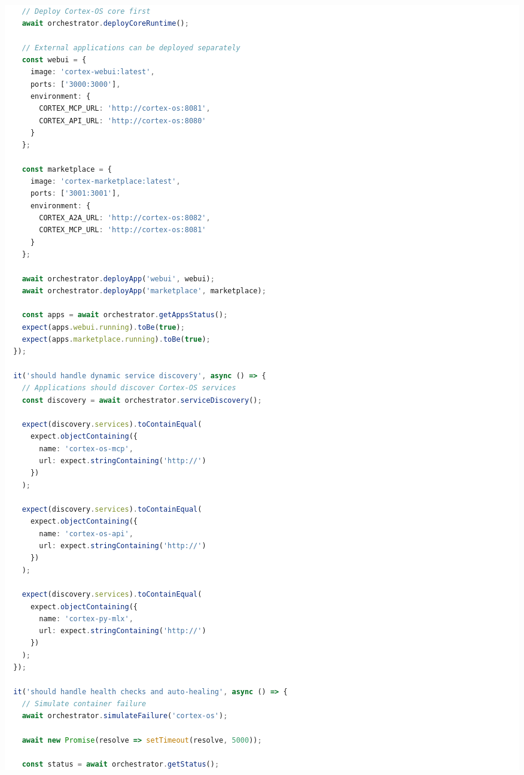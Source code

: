 ```typescript
    // Deploy Cortex-OS core first
    await orchestrator.deployCoreRuntime();

    // External applications can be deployed separately
    const webui = {
      image: 'cortex-webui:latest',
      ports: ['3000:3000'],
      environment: {
        CORTEX_MCP_URL: 'http://cortex-os:8081',
        CORTEX_API_URL: 'http://cortex-os:8080'
      }
    };

    const marketplace = {
      image: 'cortex-marketplace:latest',
      ports: ['3001:3001'],
      environment: {
        CORTEX_A2A_URL: 'http://cortex-os:8082',
        CORTEX_MCP_URL: 'http://cortex-os:8081'
      }
    };

    await orchestrator.deployApp('webui', webui);
    await orchestrator.deployApp('marketplace', marketplace);

    const apps = await orchestrator.getAppsStatus();
    expect(apps.webui.running).toBe(true);
    expect(apps.marketplace.running).toBe(true);
  });

  it('should handle dynamic service discovery', async () => {
    // Applications should discover Cortex-OS services
    const discovery = await orchestrator.serviceDiscovery();

    expect(discovery.services).toContainEqual(
      expect.objectContaining({
        name: 'cortex-os-mcp',
        url: expect.stringContaining('http://')
      })
    );

    expect(discovery.services).toContainEqual(
      expect.objectContaining({
        name: 'cortex-os-api',
        url: expect.stringContaining('http://')
      })
    );

    expect(discovery.services).toContainEqual(
      expect.objectContaining({
        name: 'cortex-py-mlx',
        url: expect.stringContaining('http://')
      })
    );
  });

  it('should handle health checks and auto-healing', async () => {
    // Simulate container failure
    await orchestrator.simulateFailure('cortex-os');

    await new Promise(resolve => setTimeout(resolve, 5000));

    const status = await orchestrator.getStatus();
```